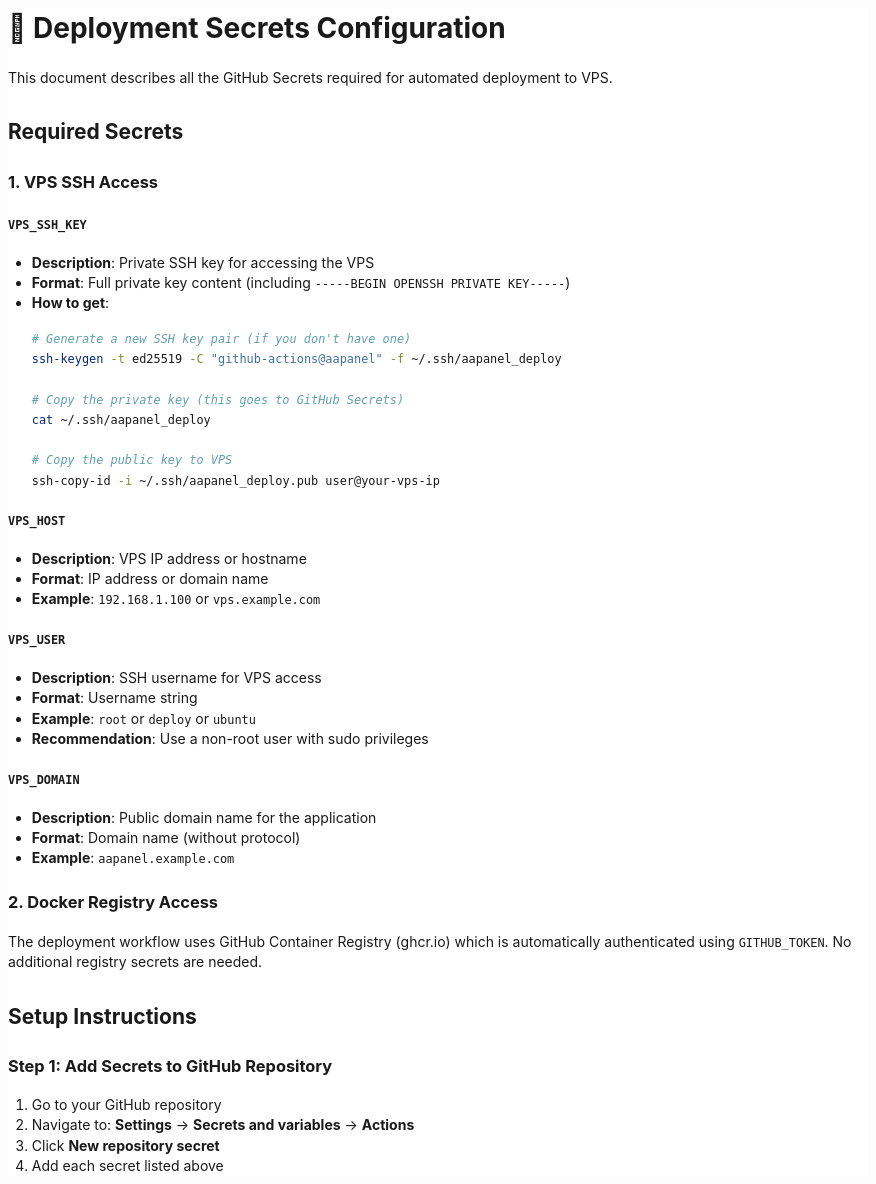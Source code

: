 # 🔐 Deployment Secrets Configuration

This document describes all the GitHub Secrets required for automated deployment to VPS.

## Required Secrets

### 1. VPS SSH Access

#### `VPS_SSH_KEY`
- **Description**: Private SSH key for accessing the VPS
- **Format**: Full private key content (including `-----BEGIN OPENSSH PRIVATE KEY-----`)
- **How to get**:
  ```bash
  # Generate a new SSH key pair (if you don't have one)
  ssh-keygen -t ed25519 -C "github-actions@aapanel" -f ~/.ssh/aapanel_deploy
  
  # Copy the private key (this goes to GitHub Secrets)
  cat ~/.ssh/aapanel_deploy
  
  # Copy the public key to VPS
  ssh-copy-id -i ~/.ssh/aapanel_deploy.pub user@your-vps-ip
  ```

#### `VPS_HOST`
- **Description**: VPS IP address or hostname
- **Format**: IP address or domain name
- **Example**: `192.168.1.100` or `vps.example.com`

#### `VPS_USER`
- **Description**: SSH username for VPS access
- **Format**: Username string
- **Example**: `root` or `deploy` or `ubuntu`
- **Recommendation**: Use a non-root user with sudo privileges

#### `VPS_DOMAIN`
- **Description**: Public domain name for the application
- **Format**: Domain name (without protocol)
- **Example**: `aapanel.example.com`

### 2. Docker Registry Access

The deployment workflow uses GitHub Container Registry (ghcr.io) which is automatically authenticated using `GITHUB_TOKEN`. No additional registry secrets are needed.

## Setup Instructions

### Step 1: Add Secrets to GitHub Repository

1. Go to your GitHub repository
2. Navigate to: **Settings** → **Secrets and variables** → **Actions**
3. Click **New repository secret**
4. Add each secret listed above
